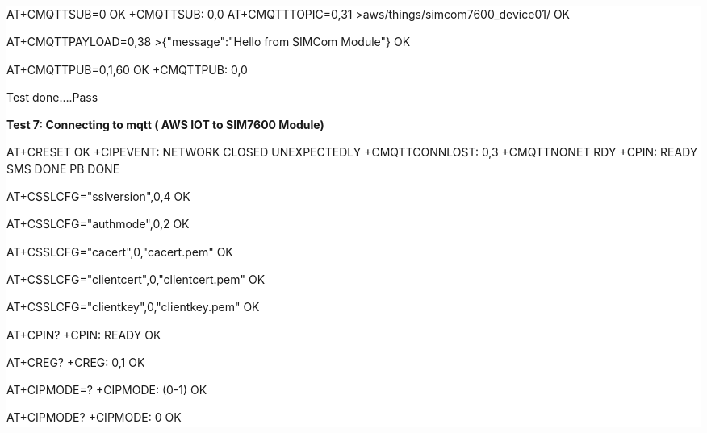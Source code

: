 AT+CMQTTSUB=0
 OK
 +CMQTTSUB: 0,0
 AT+CMQTTTOPIC=0,31
 \>aws/things/simcom7600\_device01/
 OK

AT+CMQTTPAYLOAD=0,38
 \>{"message":"Hello from SIMCom Module"}
 OK

AT+CMQTTPUB=0,1,60
 OK
 +CMQTTPUB: 0,0

Test done….Pass

**Test 7: Connecting to mqtt ( AWS IOT to SIM7600 Module)**

AT+CRESET
 OK
 +CIPEVENT: NETWORK CLOSED UNEXPECTEDLY
 +CMQTTCONNLOST: 0,3
 +CMQTTNONET
 RDY
 +CPIN: READY
 SMS DONE
 PB DONE

AT+CSSLCFG="sslversion",0,4
 OK

AT+CSSLCFG="authmode",0,2
 OK

AT+CSSLCFG="cacert",0,"cacert.pem"
 OK

AT+CSSLCFG="clientcert",0,"clientcert.pem"
 OK

AT+CSSLCFG="clientkey",0,"clientkey.pem"
 OK

AT+CPIN?
 +CPIN: READY
 OK

AT+CREG?
 +CREG: 0,1
 OK

AT+CIPMODE=?
 +CIPMODE: (0-1)
 OK

AT+CIPMODE?
 +CIPMODE: 0
 OK
